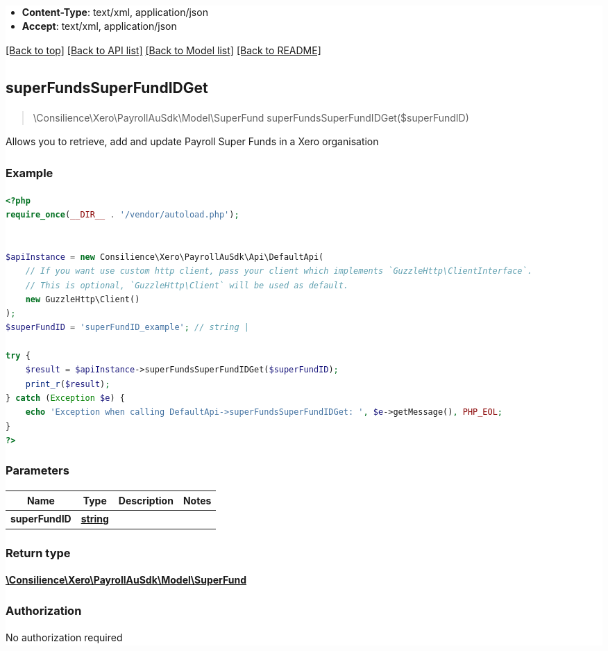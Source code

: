 - **Content-Type**: text/xml, application/json
- **Accept**: text/xml, application/json

[[Back to top]](#) [[Back to API list]](../../README.md#documentation-for-api-endpoints)
[[Back to Model list]](../../README.md#documentation-for-models)
[[Back to README]](../../README.md)


## superFundsSuperFundIDGet

> \Consilience\Xero\PayrollAuSdk\Model\SuperFund superFundsSuperFundIDGet($superFundID)

Allows you to retrieve, add and update Payroll Super Funds in a Xero organisation

### Example

```php
<?php
require_once(__DIR__ . '/vendor/autoload.php');


$apiInstance = new Consilience\Xero\PayrollAuSdk\Api\DefaultApi(
    // If you want use custom http client, pass your client which implements `GuzzleHttp\ClientInterface`.
    // This is optional, `GuzzleHttp\Client` will be used as default.
    new GuzzleHttp\Client()
);
$superFundID = 'superFundID_example'; // string | 

try {
    $result = $apiInstance->superFundsSuperFundIDGet($superFundID);
    print_r($result);
} catch (Exception $e) {
    echo 'Exception when calling DefaultApi->superFundsSuperFundIDGet: ', $e->getMessage(), PHP_EOL;
}
?>
```

### Parameters


Name | Type | Description  | Notes
------------- | ------------- | ------------- | -------------
 **superFundID** | [**string**](../Model/.md)|  |

### Return type

[**\Consilience\Xero\PayrollAuSdk\Model\SuperFund**](../Model/SuperFund.md)

### Authorization

No authorization required
